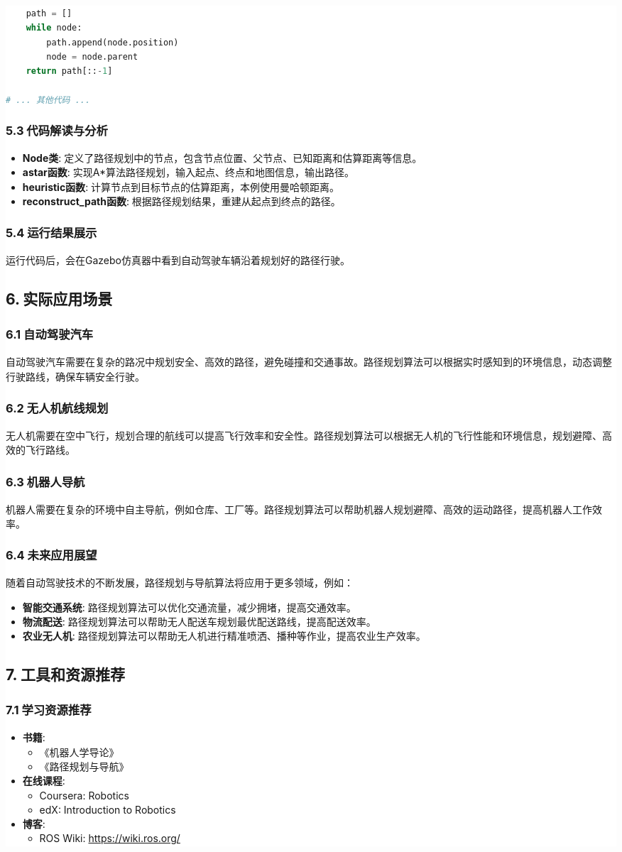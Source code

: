 ```python
    path = []
    while node:
        path.append(node.position)
        node = node.parent
    return path[::-1]

# ... 其他代码 ...
```

### 5.3  代码解读与分析

* **Node类**: 定义了路径规划中的节点，包含节点位置、父节点、已知距离和估算距离等信息。
* **astar函数**: 实现A*算法路径规划，输入起点、终点和地图信息，输出路径。
* **heuristic函数**: 计算节点到目标节点的估算距离，本例使用曼哈顿距离。
* **reconstruct_path函数**: 根据路径规划结果，重建从起点到终点的路径。

### 5.4  运行结果展示

运行代码后，会在Gazebo仿真器中看到自动驾驶车辆沿着规划好的路径行驶。

## 6. 实际应用场景

### 6.1  自动驾驶汽车

自动驾驶汽车需要在复杂的路况中规划安全、高效的路径，避免碰撞和交通事故。路径规划算法可以根据实时感知到的环境信息，动态调整行驶路线，确保车辆安全行驶。

### 6.2  无人机航线规划

无人机需要在空中飞行，规划合理的航线可以提高飞行效率和安全性。路径规划算法可以根据无人机的飞行性能和环境信息，规划避障、高效的飞行路线。

### 6.3  机器人导航

机器人需要在复杂的环境中自主导航，例如仓库、工厂等。路径规划算法可以帮助机器人规划避障、高效的运动路径，提高机器人工作效率。

### 6.4  未来应用展望

随着自动驾驶技术的不断发展，路径规划与导航算法将应用于更多领域，例如：

* **智能交通系统**: 路径规划算法可以优化交通流量，减少拥堵，提高交通效率。
* **物流配送**: 路径规划算法可以帮助无人配送车规划最优配送路线，提高配送效率。
* **农业无人机**: 路径规划算法可以帮助无人机进行精准喷洒、播种等作业，提高农业生产效率。

## 7. 工具和资源推荐

### 7.1  学习资源推荐

* **书籍**:
    * 《机器人学导论》
    * 《路径规划与导航》
* **在线课程**:
    * Coursera: Robotics
    * edX: Introduction to Robotics
* **博客**:
    * ROS Wiki: https://wiki.ros.org/
